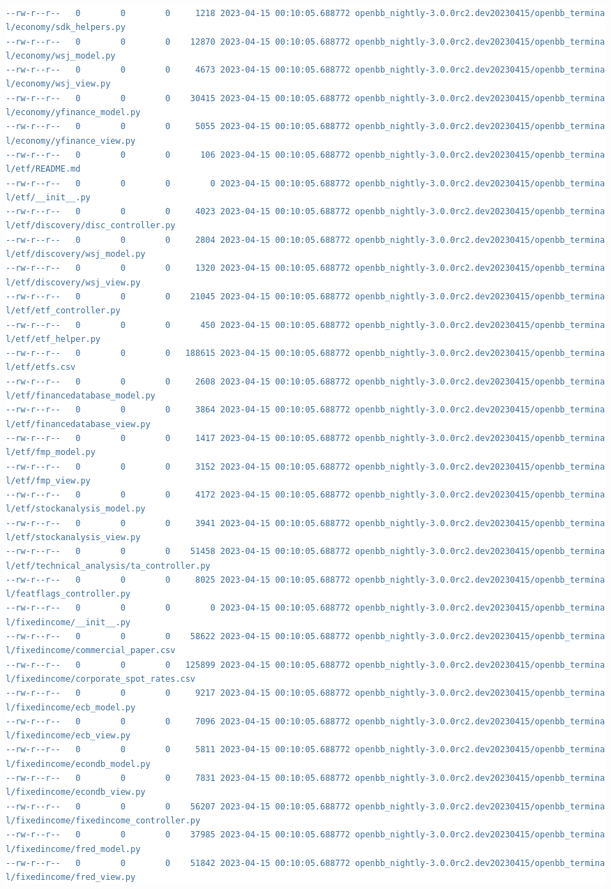 ```diff
--rw-r--r--   0        0        0     1218 2023-04-15 00:10:05.688772 openbb_nightly-3.0.0rc2.dev20230415/openbb_terminal/economy/sdk_helpers.py
--rw-r--r--   0        0        0    12870 2023-04-15 00:10:05.688772 openbb_nightly-3.0.0rc2.dev20230415/openbb_terminal/economy/wsj_model.py
--rw-r--r--   0        0        0     4673 2023-04-15 00:10:05.688772 openbb_nightly-3.0.0rc2.dev20230415/openbb_terminal/economy/wsj_view.py
--rw-r--r--   0        0        0    30415 2023-04-15 00:10:05.688772 openbb_nightly-3.0.0rc2.dev20230415/openbb_terminal/economy/yfinance_model.py
--rw-r--r--   0        0        0     5055 2023-04-15 00:10:05.688772 openbb_nightly-3.0.0rc2.dev20230415/openbb_terminal/economy/yfinance_view.py
--rw-r--r--   0        0        0      106 2023-04-15 00:10:05.688772 openbb_nightly-3.0.0rc2.dev20230415/openbb_terminal/etf/README.md
--rw-r--r--   0        0        0        0 2023-04-15 00:10:05.688772 openbb_nightly-3.0.0rc2.dev20230415/openbb_terminal/etf/__init__.py
--rw-r--r--   0        0        0     4023 2023-04-15 00:10:05.688772 openbb_nightly-3.0.0rc2.dev20230415/openbb_terminal/etf/discovery/disc_controller.py
--rw-r--r--   0        0        0     2804 2023-04-15 00:10:05.688772 openbb_nightly-3.0.0rc2.dev20230415/openbb_terminal/etf/discovery/wsj_model.py
--rw-r--r--   0        0        0     1320 2023-04-15 00:10:05.688772 openbb_nightly-3.0.0rc2.dev20230415/openbb_terminal/etf/discovery/wsj_view.py
--rw-r--r--   0        0        0    21045 2023-04-15 00:10:05.688772 openbb_nightly-3.0.0rc2.dev20230415/openbb_terminal/etf/etf_controller.py
--rw-r--r--   0        0        0      450 2023-04-15 00:10:05.688772 openbb_nightly-3.0.0rc2.dev20230415/openbb_terminal/etf/etf_helper.py
--rw-r--r--   0        0        0   188615 2023-04-15 00:10:05.688772 openbb_nightly-3.0.0rc2.dev20230415/openbb_terminal/etf/etfs.csv
--rw-r--r--   0        0        0     2608 2023-04-15 00:10:05.688772 openbb_nightly-3.0.0rc2.dev20230415/openbb_terminal/etf/financedatabase_model.py
--rw-r--r--   0        0        0     3864 2023-04-15 00:10:05.688772 openbb_nightly-3.0.0rc2.dev20230415/openbb_terminal/etf/financedatabase_view.py
--rw-r--r--   0        0        0     1417 2023-04-15 00:10:05.688772 openbb_nightly-3.0.0rc2.dev20230415/openbb_terminal/etf/fmp_model.py
--rw-r--r--   0        0        0     3152 2023-04-15 00:10:05.688772 openbb_nightly-3.0.0rc2.dev20230415/openbb_terminal/etf/fmp_view.py
--rw-r--r--   0        0        0     4172 2023-04-15 00:10:05.688772 openbb_nightly-3.0.0rc2.dev20230415/openbb_terminal/etf/stockanalysis_model.py
--rw-r--r--   0        0        0     3941 2023-04-15 00:10:05.688772 openbb_nightly-3.0.0rc2.dev20230415/openbb_terminal/etf/stockanalysis_view.py
--rw-r--r--   0        0        0    51458 2023-04-15 00:10:05.688772 openbb_nightly-3.0.0rc2.dev20230415/openbb_terminal/etf/technical_analysis/ta_controller.py
--rw-r--r--   0        0        0     8025 2023-04-15 00:10:05.688772 openbb_nightly-3.0.0rc2.dev20230415/openbb_terminal/featflags_controller.py
--rw-r--r--   0        0        0        0 2023-04-15 00:10:05.688772 openbb_nightly-3.0.0rc2.dev20230415/openbb_terminal/fixedincome/__init__.py
--rw-r--r--   0        0        0    58622 2023-04-15 00:10:05.688772 openbb_nightly-3.0.0rc2.dev20230415/openbb_terminal/fixedincome/commercial_paper.csv
--rw-r--r--   0        0        0   125899 2023-04-15 00:10:05.688772 openbb_nightly-3.0.0rc2.dev20230415/openbb_terminal/fixedincome/corporate_spot_rates.csv
--rw-r--r--   0        0        0     9217 2023-04-15 00:10:05.688772 openbb_nightly-3.0.0rc2.dev20230415/openbb_terminal/fixedincome/ecb_model.py
--rw-r--r--   0        0        0     7096 2023-04-15 00:10:05.688772 openbb_nightly-3.0.0rc2.dev20230415/openbb_terminal/fixedincome/ecb_view.py
--rw-r--r--   0        0        0     5811 2023-04-15 00:10:05.688772 openbb_nightly-3.0.0rc2.dev20230415/openbb_terminal/fixedincome/econdb_model.py
--rw-r--r--   0        0        0     7831 2023-04-15 00:10:05.688772 openbb_nightly-3.0.0rc2.dev20230415/openbb_terminal/fixedincome/econdb_view.py
--rw-r--r--   0        0        0    56207 2023-04-15 00:10:05.688772 openbb_nightly-3.0.0rc2.dev20230415/openbb_terminal/fixedincome/fixedincome_controller.py
--rw-r--r--   0        0        0    37985 2023-04-15 00:10:05.688772 openbb_nightly-3.0.0rc2.dev20230415/openbb_terminal/fixedincome/fred_model.py
--rw-r--r--   0        0        0    51842 2023-04-15 00:10:05.688772 openbb_nightly-3.0.0rc2.dev20230415/openbb_terminal/fixedincome/fred_view.py
```